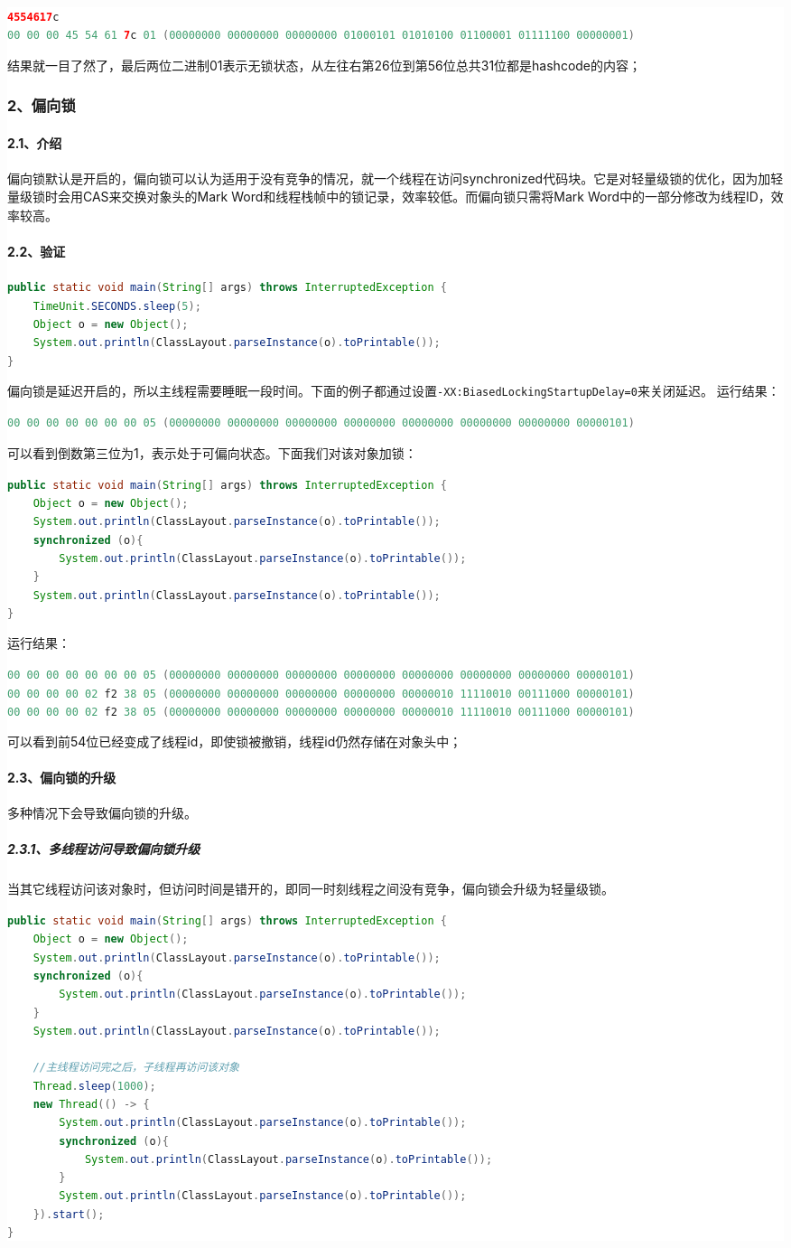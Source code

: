 ```java
4554617c
00 00 00 45 54 61 7c 01 (00000000 00000000 00000000 01000101 01010100 01100001 01111100 00000001)
```
结果就一目了然了，最后两位二进制01表示无锁状态，从左往右第26位到第56位总共31位都是hashcode的内容；
### 2、偏向锁
#### 2.1、介绍
偏向锁默认是开启的，偏向锁可以认为适用于没有竞争的情况，就一个线程在访问synchronized代码块。它是对轻量级锁的优化，因为加轻量级锁时会用CAS来交换对象头的Mark Word和线程栈帧中的锁记录，效率较低。而偏向锁只需将Mark Word中的一部分修改为线程ID，效率较高。
#### 2.2、验证
```java
public static void main(String[] args) throws InterruptedException {
    TimeUnit.SECONDS.sleep(5);
    Object o = new Object();
    System.out.println(ClassLayout.parseInstance(o).toPrintable());
}
```
偏向锁是延迟开启的，所以主线程需要睡眠一段时间。下面的例子都通过设置`-XX:BiasedLockingStartupDelay=0`来关闭延迟。
运行结果：
```java
00 00 00 00 00 00 00 05 (00000000 00000000 00000000 00000000 00000000 00000000 00000000 00000101)
```
可以看到倒数第三位为1，表示处于可偏向状态。下面我们对该对象加锁：
```java
public static void main(String[] args) throws InterruptedException {
    Object o = new Object();
    System.out.println(ClassLayout.parseInstance(o).toPrintable());
    synchronized (o){
        System.out.println(ClassLayout.parseInstance(o).toPrintable());
    }
    System.out.println(ClassLayout.parseInstance(o).toPrintable());
}
```
运行结果：
```java
00 00 00 00 00 00 00 05 (00000000 00000000 00000000 00000000 00000000 00000000 00000000 00000101) 
00 00 00 00 02 f2 38 05 (00000000 00000000 00000000 00000000 00000010 11110010 00111000 00000101) 
00 00 00 00 02 f2 38 05 (00000000 00000000 00000000 00000000 00000010 11110010 00111000 00000101) 
```
可以看到前54位已经变成了线程id，即使锁被撤销，线程id仍然存储在对象头中；
#### 2.3、偏向锁的升级
多种情况下会导致偏向锁的升级。
##### 2.3.1、多线程访问导致偏向锁升级
当其它线程访问该对象时，但访问时间是错开的，即同一时刻线程之间没有竞争，偏向锁会升级为轻量级锁。
```java
public static void main(String[] args) throws InterruptedException {
    Object o = new Object();
    System.out.println(ClassLayout.parseInstance(o).toPrintable());
    synchronized (o){
        System.out.println(ClassLayout.parseInstance(o).toPrintable());
    }
    System.out.println(ClassLayout.parseInstance(o).toPrintable());

    //主线程访问完之后，子线程再访问该对象
    Thread.sleep(1000);
    new Thread(() -> {
        System.out.println(ClassLayout.parseInstance(o).toPrintable());
        synchronized (o){
            System.out.println(ClassLayout.parseInstance(o).toPrintable());
        }
        System.out.println(ClassLayout.parseInstance(o).toPrintable());
    }).start();
}
```